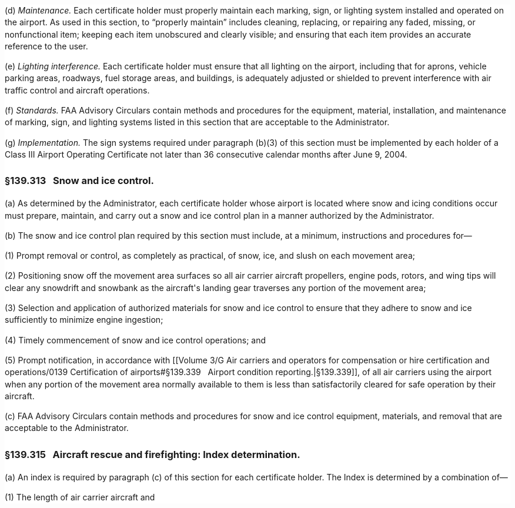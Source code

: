 \(d\) *Maintenance.* Each certificate holder must properly maintain each marking, sign, or lighting system installed and operated on the airport. As used in this section, to “properly maintain” includes cleaning, replacing, or repairing any faded, missing, or nonfunctional item; keeping each item unobscured and clearly visible; and ensuring that each item provides an accurate reference to the user.

\(e\) *Lighting interference.* Each certificate holder must ensure that all lighting on the airport, including that for aprons, vehicle parking areas, roadways, fuel storage areas, and buildings, is adequately adjusted or shielded to prevent interference with air traffic control and aircraft operations.

\(f\) *Standards.* FAA Advisory Circulars contain methods and procedures for the equipment, material, installation, and maintenance of marking, sign, and lighting systems listed in this section that are acceptable to the Administrator.

\(g\) *Implementation.* The sign systems required under paragraph (b)(3) of this section must be implemented by each holder of a Class III Airport Operating Certificate not later than 36 consecutive calendar months after June 9, 2004.

### §139.313   Snow and ice control.

\(a\) As determined by the Administrator, each certificate holder whose airport is located where snow and icing conditions occur must prepare, maintain, and carry out a snow and ice control plan in a manner authorized by the Administrator.

\(b\) The snow and ice control plan required by this section must include, at a minimum, instructions and procedures for—

\(1\) Prompt removal or control, as completely as practical, of snow, ice, and slush on each movement area;

\(2\) Positioning snow off the movement area surfaces so all air carrier aircraft propellers, engine pods, rotors, and wing tips will clear any snowdrift and snowbank as the aircraft's landing gear traverses any portion of the movement area;

\(3\) Selection and application of authorized materials for snow and ice control to ensure that they adhere to snow and ice sufficiently to minimize engine ingestion;

\(4\) Timely commencement of snow and ice control operations; and

\(5\) Prompt notification, in accordance with [[Volume 3/G Air carriers and operators for compensation or hire  certification and operations/0139 Certification of airports#§139.339   Airport condition reporting.|§139.339]], of all air carriers using the airport when any portion of the movement area normally available to them is less than satisfactorily cleared for safe operation by their aircraft.

\(c\) FAA Advisory Circulars contain methods and procedures for snow and ice control equipment, materials, and removal that are acceptable to the Administrator.

### §139.315   Aircraft rescue and firefighting: Index determination.

\(a\) An index is required by paragraph (c) of this section for each certificate holder. The Index is determined by a combination of—

\(1\) The length of air carrier aircraft and
